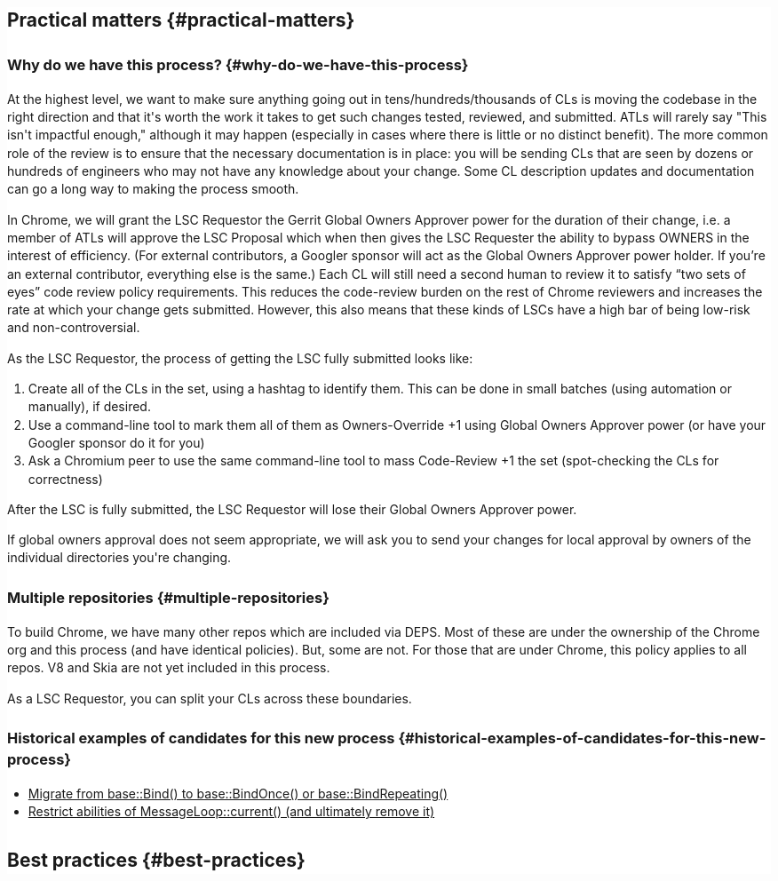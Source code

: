 ## Practical matters {#practical-matters}

### Why do we have this process? {#why-do-we-have-this-process}

At the highest level, we want to make sure anything going out in tens/hundreds/thousands of CLs is moving the codebase in the right direction and that it's worth the work it takes to get such changes tested, reviewed, and submitted. ATLs will rarely say "This isn't impactful enough," although it may happen (especially in cases where there is little or no distinct benefit). The more common role of the review is to ensure that the necessary documentation is in place: you will be sending CLs that are seen by dozens or hundreds of engineers who may not have any knowledge about your change. Some CL description updates and documentation can go a long way to making the process smooth.

In Chrome, we will grant the LSC Requestor the Gerrit Global Owners Approver power for the duration of their change, i.e. a member of ATLs will approve the LSC Proposal which when then gives the LSC Requester the ability to bypass OWNERS in the interest of efficiency. (For external contributors, a Googler sponsor will act as the Global Owners Approver power holder. If you’re an external contributor, everything else is the same.) Each CL will still need a second human to review it to satisfy “two sets of eyes” code review policy requirements. This reduces the code-review burden on the rest of Chrome reviewers and increases the rate at which your change gets submitted. However, this also means that these kinds of LSCs have a high bar of being low-risk and non-controversial.

As the LSC Requestor, the process of getting the LSC fully submitted looks like:

1. Create all of the CLs in the set, using a hashtag to identify them. This can be done in small batches (using automation or manually), if desired.
2. Use a command-line tool to mark them all of them as Owners-Override +1 using Global Owners Approver power (or have your Googler sponsor do it for you)
3. Ask a Chromium peer to use the same command-line tool to mass Code-Review +1 the set (spot-checking the CLs for correctness)

After the LSC is fully submitted, the LSC Requestor will lose their Global Owners Approver power.

If global owners approval does not seem appropriate, we will ask you to send your changes for local approval by owners of the individual directories you're changing.

### Multiple repositories {#multiple-repositories}

To build Chrome, we have many other repos which are included via DEPS. Most of these are under the ownership of the Chrome org and this process (and have identical policies). But, some are not. For those that are under Chrome, this policy applies to all repos. V8 and Skia are not yet included in this process.

As a LSC Requestor, you can split your CLs across these boundaries.

### Historical examples of candidates for this new process {#historical-examples-of-candidates-for-this-new-process}

* [Migrate from base::Bind() to base::BindOnce() or base::BindRepeating()](https://bugs.chromium.org/p/chromium/issues/detail?id=714018)
* [Restrict abilities of MessageLoop::current() (and ultimately remove it)](https://bugs.chromium.org/p/chromium/issues/detail?id=825327)

## Best practices {#best-practices}

